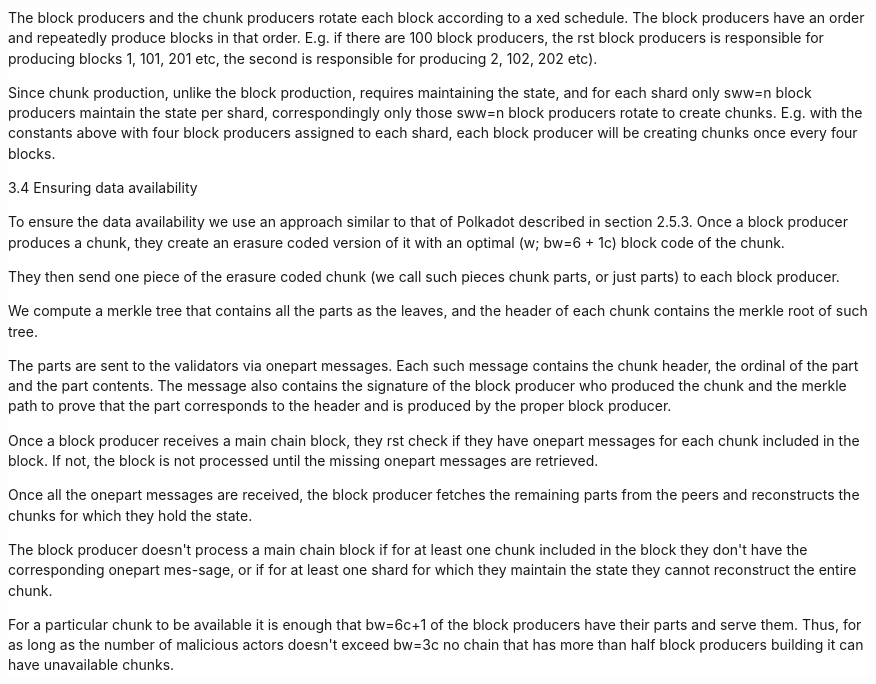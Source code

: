  

The block producers and the chunk producers rotate each block according to a xed schedule. The block producers have an order and repeatedly produce blocks in that order. E.g. if there are 100 block producers, the rst block producers is responsible for producing blocks 1, 101, 201 etc, the second is responsible for producing 2, 102, 202 etc).

 

Since chunk production, unlike the block production, requires maintaining the state, and for each shard only sww=n block producers maintain the state per shard, correspondingly only those sww=n block producers rotate to create chunks. E.g. with the constants above with four block producers assigned to each shard, each block producer will be creating chunks once every four blocks.

 

3.4  Ensuring data availability

 

To ensure the data availability we use an approach similar to that of Polkadot described in section 2.5.3. Once a block producer produces a chunk, they create an erasure coded version of it with an optimal (w; bw=6 + 1c) block code of the chunk.

 

They then send one piece of the erasure coded chunk (we call such pieces chunk parts, or just parts) to each block producer.

 

We compute a merkle tree that contains all the parts as the leaves, and the header of each chunk contains the merkle root of such tree.

 

The parts are sent to the validators via onepart messages. Each such message contains the chunk header, the ordinal of the part and the part contents. The message also contains the signature of the block producer who produced the chunk and the merkle path to prove that the part corresponds to the header and is produced by the proper block producer.

 

Once a block producer receives a main chain block, they rst check if they have onepart messages for each chunk included in the block. If not, the block is not processed until the missing onepart messages are retrieved.

 

Once all the onepart messages are received, the block producer fetches the remaining parts from the peers and reconstructs the chunks for which they hold the state.

 

The block producer doesn't process a main chain block if for at least one chunk included in the block they don't have the corresponding onepart mes-sage, or if for at least one shard for which they maintain the state they cannot reconstruct the entire chunk.

 

For a particular chunk to be available it is enough that bw=6c+1 of the block producers have their parts and serve them. Thus, for as long as the number of malicious actors doesn't exceed bw=3c no chain that has more than half block producers building it can have unavailable chunks.



 
